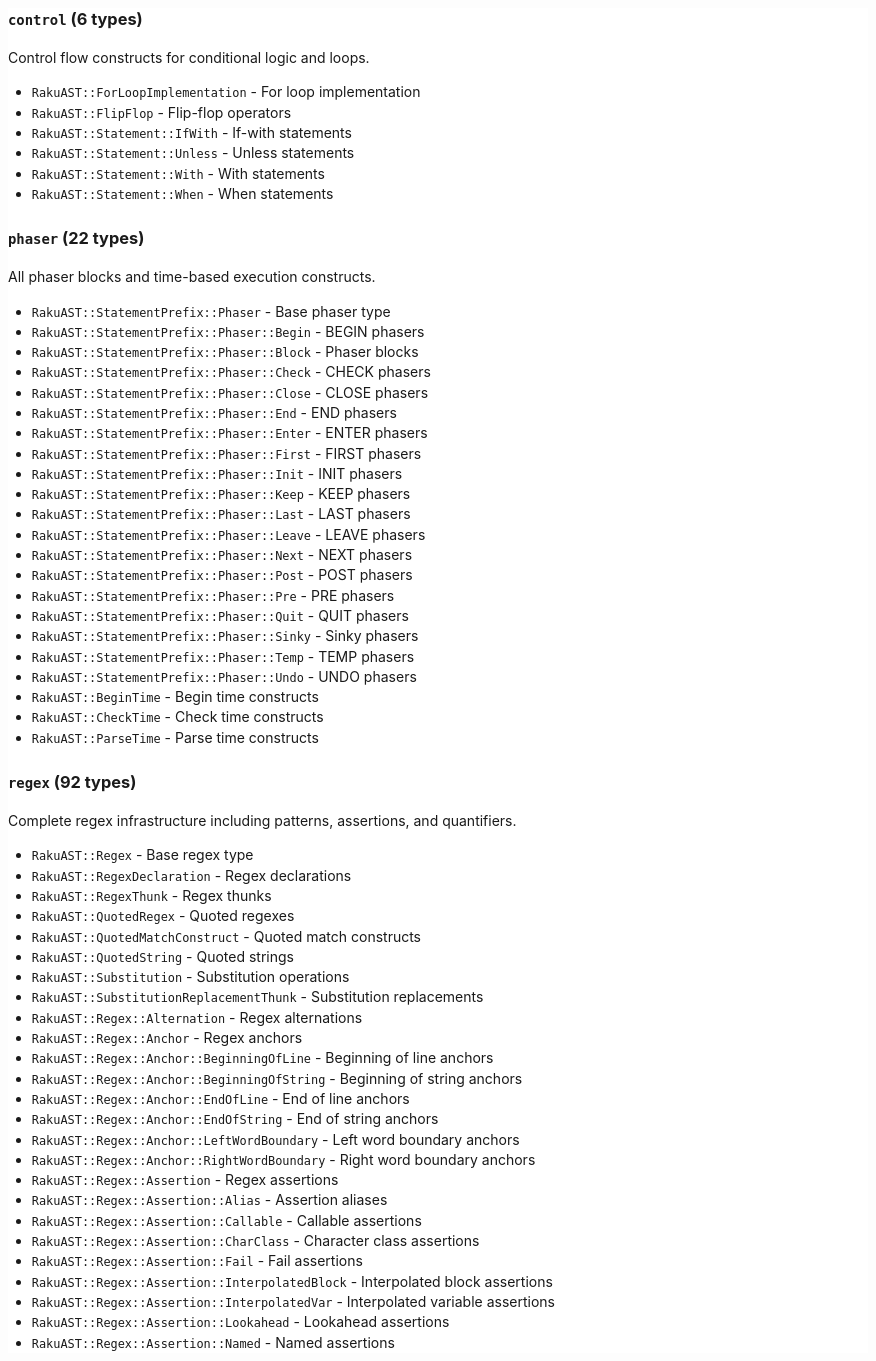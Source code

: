 ### `control` (6 types)
Control flow constructs for conditional logic and loops.

- `RakuAST::ForLoopImplementation` - For loop implementation
- `RakuAST::FlipFlop` - Flip-flop operators
- `RakuAST::Statement::IfWith` - If-with statements
- `RakuAST::Statement::Unless` - Unless statements
- `RakuAST::Statement::With` - With statements
- `RakuAST::Statement::When` - When statements

### `phaser` (22 types)
All phaser blocks and time-based execution constructs.

- `RakuAST::StatementPrefix::Phaser` - Base phaser type
- `RakuAST::StatementPrefix::Phaser::Begin` - BEGIN phasers
- `RakuAST::StatementPrefix::Phaser::Block` - Phaser blocks
- `RakuAST::StatementPrefix::Phaser::Check` - CHECK phasers
- `RakuAST::StatementPrefix::Phaser::Close` - CLOSE phasers
- `RakuAST::StatementPrefix::Phaser::End` - END phasers
- `RakuAST::StatementPrefix::Phaser::Enter` - ENTER phasers
- `RakuAST::StatementPrefix::Phaser::First` - FIRST phasers
- `RakuAST::StatementPrefix::Phaser::Init` - INIT phasers
- `RakuAST::StatementPrefix::Phaser::Keep` - KEEP phasers
- `RakuAST::StatementPrefix::Phaser::Last` - LAST phasers
- `RakuAST::StatementPrefix::Phaser::Leave` - LEAVE phasers
- `RakuAST::StatementPrefix::Phaser::Next` - NEXT phasers
- `RakuAST::StatementPrefix::Phaser::Post` - POST phasers
- `RakuAST::StatementPrefix::Phaser::Pre` - PRE phasers
- `RakuAST::StatementPrefix::Phaser::Quit` - QUIT phasers
- `RakuAST::StatementPrefix::Phaser::Sinky` - Sinky phasers
- `RakuAST::StatementPrefix::Phaser::Temp` - TEMP phasers
- `RakuAST::StatementPrefix::Phaser::Undo` - UNDO phasers
- `RakuAST::BeginTime` - Begin time constructs
- `RakuAST::CheckTime` - Check time constructs
- `RakuAST::ParseTime` - Parse time constructs

### `regex` (92 types)
Complete regex infrastructure including patterns, assertions, and quantifiers.

- `RakuAST::Regex` - Base regex type
- `RakuAST::RegexDeclaration` - Regex declarations
- `RakuAST::RegexThunk` - Regex thunks
- `RakuAST::QuotedRegex` - Quoted regexes
- `RakuAST::QuotedMatchConstruct` - Quoted match constructs
- `RakuAST::QuotedString` - Quoted strings
- `RakuAST::Substitution` - Substitution operations
- `RakuAST::SubstitutionReplacementThunk` - Substitution replacements
- `RakuAST::Regex::Alternation` - Regex alternations
- `RakuAST::Regex::Anchor` - Regex anchors
- `RakuAST::Regex::Anchor::BeginningOfLine` - Beginning of line anchors
- `RakuAST::Regex::Anchor::BeginningOfString` - Beginning of string anchors
- `RakuAST::Regex::Anchor::EndOfLine` - End of line anchors
- `RakuAST::Regex::Anchor::EndOfString` - End of string anchors
- `RakuAST::Regex::Anchor::LeftWordBoundary` - Left word boundary anchors
- `RakuAST::Regex::Anchor::RightWordBoundary` - Right word boundary anchors
- `RakuAST::Regex::Assertion` - Regex assertions
- `RakuAST::Regex::Assertion::Alias` - Assertion aliases
- `RakuAST::Regex::Assertion::Callable` - Callable assertions
- `RakuAST::Regex::Assertion::CharClass` - Character class assertions
- `RakuAST::Regex::Assertion::Fail` - Fail assertions
- `RakuAST::Regex::Assertion::InterpolatedBlock` - Interpolated block assertions
- `RakuAST::Regex::Assertion::InterpolatedVar` - Interpolated variable assertions
- `RakuAST::Regex::Assertion::Lookahead` - Lookahead assertions
- `RakuAST::Regex::Assertion::Named` - Named assertions